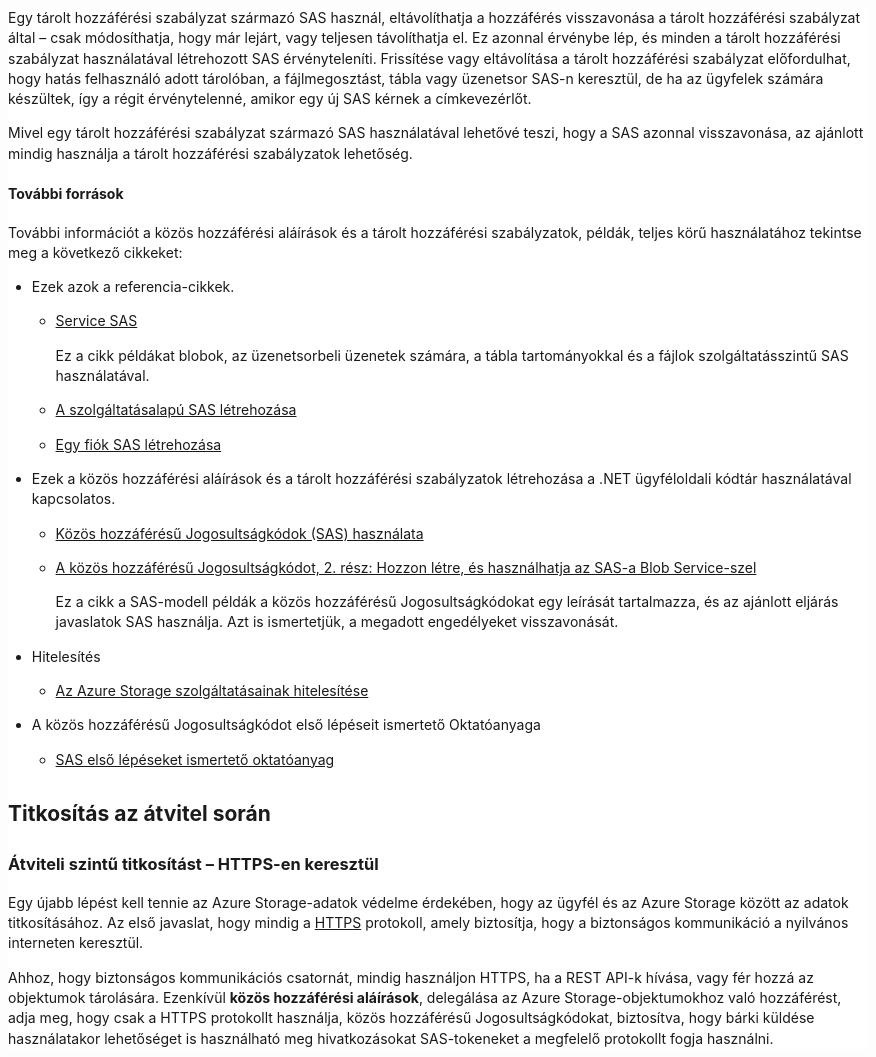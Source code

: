 Egy tárolt hozzáférési szabályzat származó SAS használ, eltávolíthatja a hozzáférés visszavonása a tárolt hozzáférési szabályzat által – csak módosíthatja, hogy már lejárt, vagy teljesen távolíthatja el. Ez azonnal érvénybe lép, és minden a tárolt hozzáférési szabályzat használatával létrehozott SAS érvényteleníti. Frissítése vagy eltávolítása a tárolt hozzáférési szabályzat előfordulhat, hogy hatás felhasználó adott tárolóban, a fájlmegosztást, tábla vagy üzenetsor SAS-n keresztül, de ha az ügyfelek számára készültek, így a régit érvénytelenné, amikor egy új SAS kérnek a címkevezérlőt.

Mivel egy tárolt hozzáférési szabályzat származó SAS használatával lehetővé teszi, hogy a SAS azonnal visszavonása, az ajánlott mindig használja a tárolt hozzáférési szabályzatok lehetőség.

#### <a name="resources"></a>További források
További információt a közös hozzáférési aláírások és a tárolt hozzáférési szabályzatok, példák, teljes körű használatához tekintse meg a következő cikkeket:

* Ezek azok a referencia-cikkek.

  * [Service SAS](https://msdn.microsoft.com/library/dn140256.aspx)

    Ez a cikk példákat blobok, az üzenetsorbeli üzenetek számára, a tábla tartományokkal és a fájlok szolgáltatásszintű SAS használatával.
  * [A szolgáltatásalapú SAS létrehozása](https://msdn.microsoft.com/library/dn140255.aspx)
  * [Egy fiók SAS létrehozása](https://msdn.microsoft.com/library/mt584140.aspx)
* Ezek a közös hozzáférési aláírások és a tárolt hozzáférési szabályzatok létrehozása a .NET ügyféloldali kódtár használatával kapcsolatos.

  * [Közös hozzáférésű Jogosultságkódok (SAS) használata](../storage-dotnet-shared-access-signature-part-1.md)
  * [A közös hozzáférésű Jogosultságkódot, 2. rész: Hozzon létre, és használhatja az SAS-a Blob Service-szel](../blobs/storage-dotnet-shared-access-signature-part-2.md)

    Ez a cikk a SAS-modell példák a közös hozzáférésű Jogosultságkódokat egy leírását tartalmazza, és az ajánlott eljárás javaslatok SAS használja. Azt is ismertetjük, a megadott engedélyeket visszavonását.

* Hitelesítés

  * [Az Azure Storage szolgáltatásainak hitelesítése](https://msdn.microsoft.com/library/azure/dd179428.aspx)
* A közös hozzáférésű Jogosultságkódot első lépéseit ismertető Oktatóanyaga

  * [SAS első lépéseket ismertető oktatóanyag](https://github.com/Azure-Samples/storage-dotnet-sas-getting-started)

## <a name="encryption-in-transit"></a>Titkosítás az átvitel során
### <a name="transport-level-encryption--using-https"></a>Átviteli szintű titkosítást – HTTPS-en keresztül
Egy újabb lépést kell tennie az Azure Storage-adatok védelme érdekében, hogy az ügyfél és az Azure Storage között az adatok titkosításához. Az első javaslat, hogy mindig a [HTTPS](https://en.wikipedia.org/wiki/HTTPS) protokoll, amely biztosítja, hogy a biztonságos kommunikáció a nyilvános interneten keresztül.

Ahhoz, hogy biztonságos kommunikációs csatornát, mindig használjon HTTPS, ha a REST API-k hívása, vagy fér hozzá az objektumok tárolására. Ezenkívül **közös hozzáférési aláírások**, delegálása az Azure Storage-objektumokhoz való hozzáférést, adja meg, hogy csak a HTTPS protokollt használja, közös hozzáférésű Jogosultságkódokat, biztosítva, hogy bárki küldése használatakor lehetőséget is használható meg hivatkozásokat SAS-tokeneket a megfelelő protokollt fogja használni.
